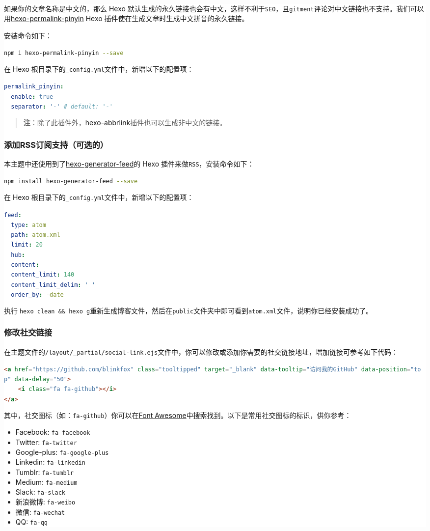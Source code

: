 如果你的文章名称是中文的，那么 Hexo 默认生成的永久链接也会有中文，这样不利于`SEO`，且`gitment`评论对中文链接也不支持。我们可以用[hexo-permalink-pinyin](https://github.com/viko16/hexo-permalink-pinyin) Hexo 插件使在生成文章时生成中文拼音的永久链接。

安装命令如下：

```bash
npm i hexo-permalink-pinyin --save
```

在 Hexo 根目录下的`_config.yml`文件中，新增以下的配置项：

```yml
permalink_pinyin:
  enable: true
  separator: '-' # default: '-'
```

> **注**：除了此插件外，[hexo-abbrlink](https://github.com/rozbo/hexo-abbrlink)插件也可以生成非中文的链接。

### 添加RSS订阅支持（可选的）

本主题中还使用到了[hexo-generator-feed](https://github.com/hexojs/hexo-generator-feed)的 Hexo 插件来做`RSS`，安装命令如下：

```bash
npm install hexo-generator-feed --save
```

在 Hexo 根目录下的`_config.yml`文件中，新增以下的配置项：

```yml
feed:
  type: atom
  path: atom.xml
  limit: 20
  hub:
  content:
  content_limit: 140
  content_limit_delim: ' '
  order_by: -date
```

执行 `hexo clean && hexo g`重新生成博客文件，然后在`public`文件夹中即可看到`atom.xml`文件，说明你已经安装成功了。

### 修改社交链接

在主题文件的`/layout/_partial/social-link.ejs`文件中，你可以修改或添加你需要的社交链接地址，增加链接可参考如下代码：

```html
<a href="https://github.com/blinkfox" class="tooltipped" target="_blank" data-tooltip="访问我的GitHub" data-position="top" data-delay="50">
    <i class="fa fa-github"></i>
</a>
```

其中，社交图标（如：`fa-github`）你可以在[Font Awesome](https://fontawesome.com/icons)中搜索找到。以下是常用社交图标的标识，供你参考：

- Facebook: `fa-facebook`
- Twitter: `fa-twitter`
- Google-plus: `fa-google-plus`
- Linkedin: `fa-linkedin`
- Tumblr: `fa-tumblr`
- Medium: `fa-medium`
- Slack: `fa-slack`
- 新浪微博: `fa-weibo`
- 微信: `fa-wechat`
- QQ: `fa-qq`
